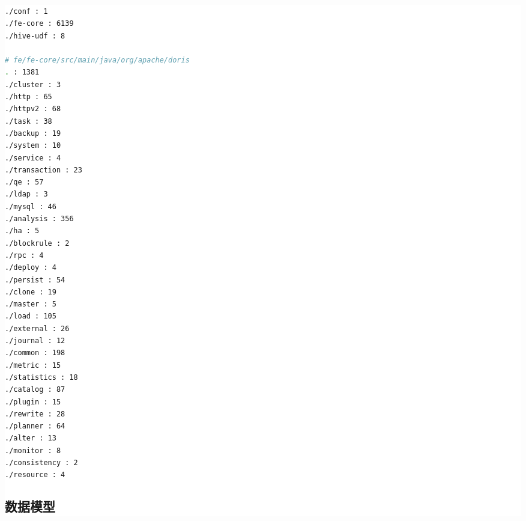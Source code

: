 ```bash
./conf : 1
./fe-core : 6139
./hive-udf : 8

# fe/fe-core/src/main/java/org/apache/doris
. : 1381
./cluster : 3
./http : 65
./httpv2 : 68
./task : 38
./backup : 19
./system : 10
./service : 4
./transaction : 23
./qe : 57
./ldap : 3
./mysql : 46
./analysis : 356
./ha : 5
./blockrule : 2
./rpc : 4
./deploy : 4
./persist : 54
./clone : 19
./master : 5
./load : 105
./external : 26
./journal : 12
./common : 198
./metric : 15
./statistics : 18
./catalog : 87
./plugin : 15
./rewrite : 28
./planner : 64
./alter : 13
./monitor : 8
./consistency : 2
./resource : 4

```

## 数据模型
